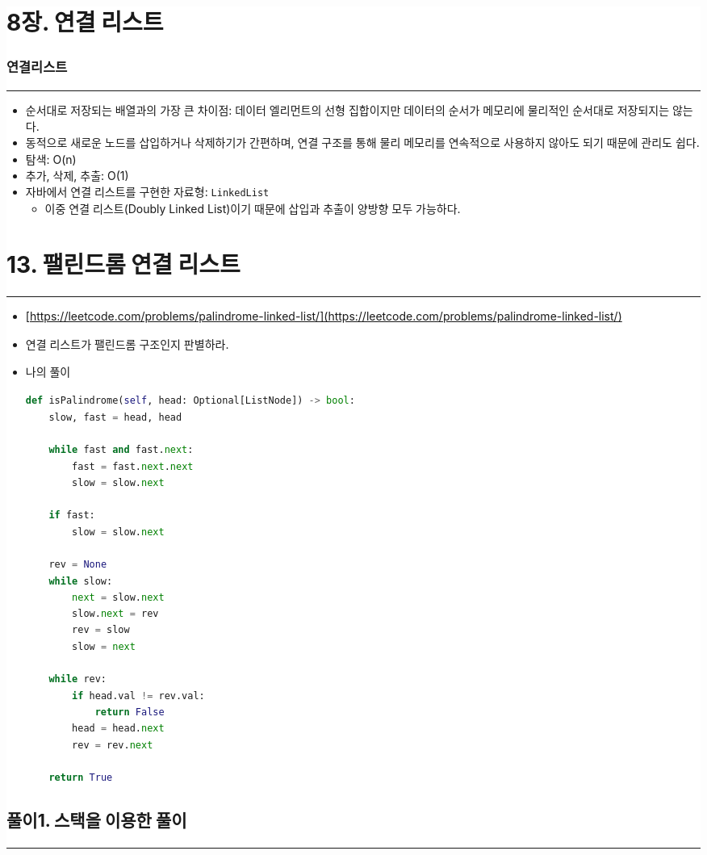# 8장. 연결 리스트

### 연결리스트

---

- 순서대로 저장되는 배열과의 가장 큰 차이점: 데이터 엘리먼트의 선형 집합이지만 데이터의 순서가 메모리에 물리적인 순서대로 저장되지는 않는다.
- 동적으로 새로운 노드를 삽입하거나 삭제하기가 간편하며, 연결 구조를 통해 물리 메모리를 연속적으로 사용하지 않아도 되기 때문에 관리도 쉽다.
- 탐색: O(n)
- 추가, 삭제, 추출: O(1)
- 자바에서 연결 리스트를 구현한 자료형: `LinkedList`
    - 이중 연결 리스트(Doubly Linked List)이기 때문에 삽입과 추출이 양방향 모두 가능하다.

# 13. 팰린드롬 연결 리스트

---

- [https://leetcode.com/problems/palindrome-linked-list/](https://leetcode.com/problems/palindrome-linked-list/)
- 연결 리스트가 팰린드롬 구조인지 판별하라.
- 나의 풀이
    
    ```python
    def isPalindrome(self, head: Optional[ListNode]) -> bool:
        slow, fast = head, head
    
        while fast and fast.next:
            fast = fast.next.next
            slow = slow.next
    
        if fast:
            slow = slow.next
    
        rev = None
        while slow:
            next = slow.next
            slow.next = rev
            rev = slow
            slow = next
    
        while rev:
            if head.val != rev.val:
                return False
            head = head.next
            rev = rev.next
    
        return True
    ```
    

## 풀이1. 스택을 이용한 풀이

---